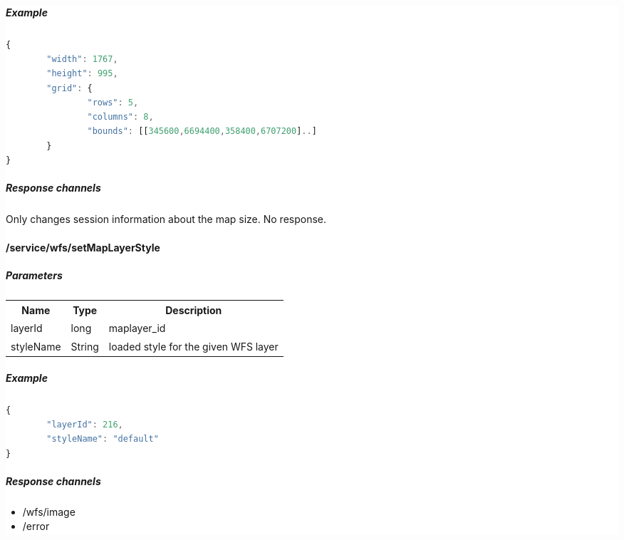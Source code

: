 ##### Example

```javascript
{
		"width": 1767,
		"height": 995,
		"grid": {
				"rows": 5,
				"columns": 8,
				"bounds": [[345600,6694400,358400,6707200]..]
		}
}
```

##### Response channels

Only changes session information about the map size. No response.


#### /service/wfs/setMapLayerStyle

##### Parameters

<table>
	<tr>
		<th>Name</th>
		<th>Type</th>
		<th>Description</th>
	</tr>
	<tr>
		<td>layerId</td>
		<td>long</td>
		<td>maplayer_id</td>
	</tr>
	<tr>
		<td>styleName</td>
		<td>String</td>
		<td>loaded style for the given WFS layer</td>
	</tr>
</table>

##### Example

```javascript
{
		"layerId": 216,
		"styleName": "default"
}
```

##### Response channels

- /wfs/image
- /error
